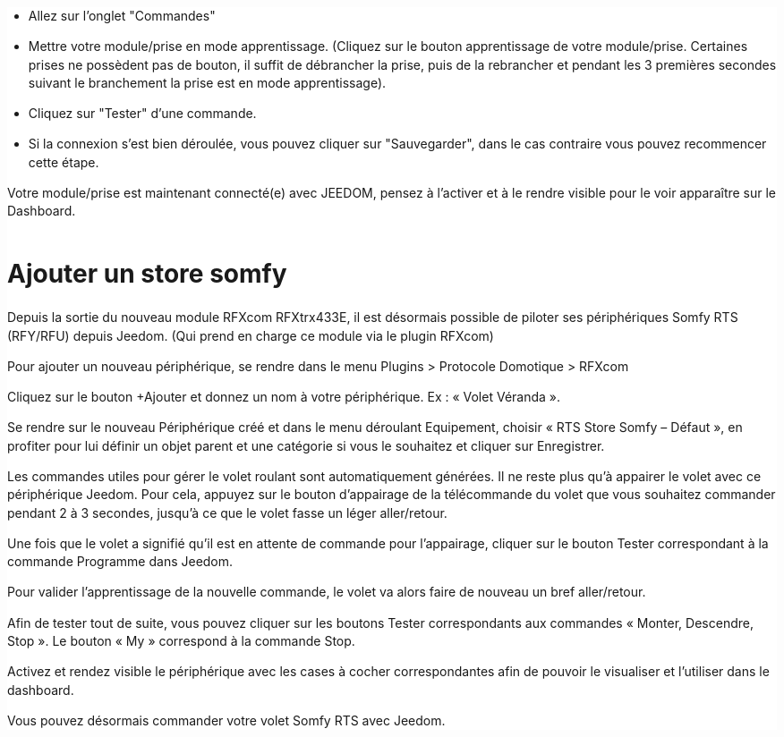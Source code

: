 -   Allez sur l’onglet "Commandes"

-   Mettre votre module/prise en mode apprentissage. (Cliquez sur le
    bouton apprentissage de votre module/prise. Certaines prises ne
    possèdent pas de bouton, il suffit de débrancher la prise, puis de
    la rebrancher et pendant les 3 premières secondes suivant le
    branchement la prise est en mode apprentissage).

-   Cliquez sur "Tester" d’une commande.

-   Si la connexion s’est bien déroulée, vous pouvez cliquer sur
    "Sauvegarder", dans le cas contraire vous pouvez recommencer
    cette étape.

Votre module/prise est maintenant connecté(e) avec JEEDOM, pensez à
l’activer et à le rendre visible pour le voir apparaître sur le
Dashboard.

Ajouter un store somfy 
======================

Depuis la sortie du nouveau module RFXcom RFXtrx433E, il est désormais
possible de piloter ses périphériques Somfy RTS (RFY/RFU) depuis Jeedom.
(Qui prend en charge ce module via le plugin RFXcom)

Pour ajouter un nouveau périphérique, se rendre dans le menu Plugins
&gt; Protocole Domotique &gt; RFXcom

Cliquez sur le bouton +Ajouter et donnez un nom à votre périphérique. Ex
: « Volet Véranda ».

Se rendre sur le nouveau Périphérique créé et dans le menu déroulant
Equipement, choisir « RTS Store Somfy – Défaut », en profiter pour lui
définir un objet parent et une catégorie si vous le souhaitez et cliquer
sur Enregistrer.

Les commandes utiles pour gérer le volet roulant sont automatiquement
générées. Il ne reste plus qu’à appairer le volet avec ce périphérique
Jeedom. Pour cela, appuyez sur le bouton d’appairage de la télécommande
du volet que vous souhaitez commander pendant 2 à 3 secondes, jusqu’à ce
que le volet fasse un léger aller/retour.

Une fois que le volet a signifié qu’il est en attente de commande pour
l’appairage, cliquer sur le bouton Tester correspondant à la commande
Programme dans Jeedom.

Pour valider l’apprentissage de la nouvelle commande, le volet va alors
faire de nouveau un bref aller/retour.

Afin de tester tout de suite, vous pouvez cliquer sur les boutons Tester
correspondants aux commandes « Monter, Descendre, Stop ». Le bouton « My
» correspond à la commande Stop.

Activez et rendez visible le périphérique avec les cases à cocher
correspondantes afin de pouvoir le visualiser et l’utiliser dans le
dashboard.

Vous pouvez désormais commander votre volet Somfy RTS avec Jeedom.

